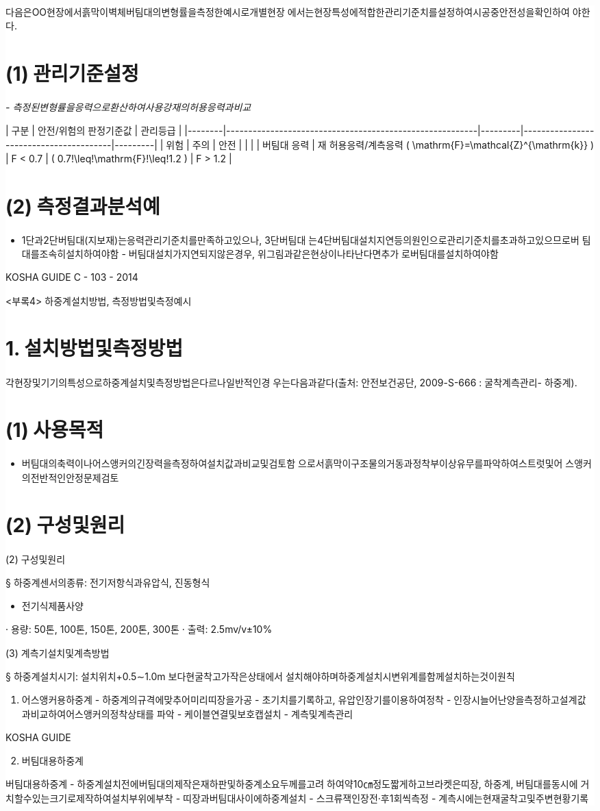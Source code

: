 다음은OO현장에서흙막이벽체버팀대의변형률을측정한예시로개별현장 에서는현장특성에적합한관리기준치를설정하여시공중안전성을확인하여 야한다.

# (1) 관리기준설정

_- 측정된변형률을응력으로환산하여사용강재의허용응력과비교_

| 구분     | 안전/위험의 판정기준값                                            | 관리등급    |
|--------|---------------------------------------------------------|---------|----------------------------------------|---------|
| 위험     | 주의                                                      | 안전      |                                        |         |
| 버팀대 응력 | 재 허용응력/계측응력 \( \mathrm{F}\=\\mathcal{Z}^{\mathrm{k}} \) | F < 0.7 | \( 0.7\!\leq\!\mathrm{F}\!\leq\!1.2 \) | F > 1.2 |

# (2) 측정결과분석예

- 1단과2단버팀대(지보재)는응력관리기준치를만족하고있으나, 3단버팀대 는4단버팀대설치지연등의원인으로관리기준치를초과하고있으므로버 팀대를조속히설치하여야함 - 버팀대설치가지연되지않은경우, 위그림과같은현상이나타난다면추가 로버팀대를설치하여야함

KOSHA GUIDE C - 103 - 2014

<부록4> 하중계설치방법, 측정방법및측정예시

# 1. 설치방법및측정방법

각현장및기기의특성으로하중계설치및측정방법은다르나일반적인경 우는다음과같다(출처: 안전보건공단, 2009-S-666 : 굴착계측관리- 하중계).

# (1) 사용목적

- 버팀대의축력이나어스앵커의긴장력을측정하여설치값과비교및검토함 으로서흙막이구조물의거동과정착부이상유무를파악하여스트럿및어 스앵커의전반적인안정문제검토

# (2) 구성및원리

(2) 구성및원리

§ 하중계센서의종류: 전기저항식과유압식, 진동형식

- 전기식제품사양

· 용량: 50톤, 100톤, 150톤, 200톤, 300톤 · 출력: 2.5mv/v±10%

(3) 계측기설치및계측방법

§ 하중계설치시기: 설치위치+0.5∼1.0m 보다현굴착고가작은상태에서 설치해야하며하중계설치시변위계를함께설치하는것이원칙

1) 어스앵커용하중계 - 하중계의규격에맞추어미리띠장을가공 - 초기치를기록하고, 유압인장기를이용하여정착 - 인장시늘어난양을측정하고설계값과비교하여어스앵커의정착상태를 파악 - 케이블연결및보호캡설치 - 계측및계측관리

KOSHA GUIDE

2) 버팀대용하중계

버팀대용하중계 - 하중계설치전에버팀대의제작은재하판및하중계소요두께를고려 하여약10㎝정도짧게하고브라켓은띠장, 하중계, 버팀대를동시에 거치할수있는크기로제작하여설치부위에부착 - 띠장과버팀대사이에하중계설치 - 스크류잭인장전·후1회씩측정 - 계측시에는현재굴착고및주변현황기록
